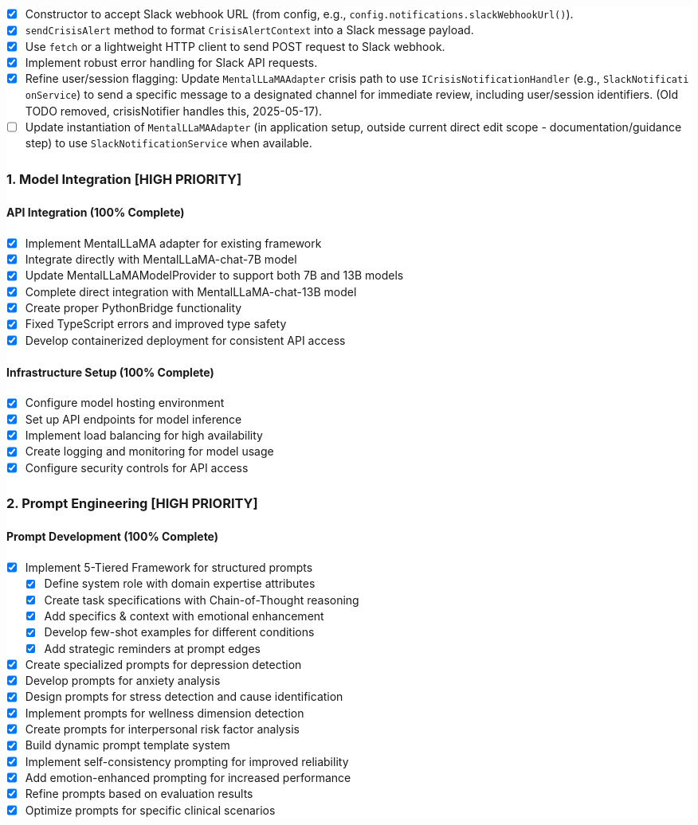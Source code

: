   - [x] Constructor to accept Slack webhook URL (from config, e.g., `config.notifications.slackWebhookUrl()`).
  - [x] `sendCrisisAlert` method to format `CrisisAlertContext` into a Slack message payload.
  - [x] Use `fetch` or a lightweight HTTP client to send POST request to Slack webhook.
  - [x] Implement robust error handling for Slack API requests.
- [x] Refine user/session flagging: Update `MentalLLaMAAdapter` crisis path to use `ICrisisNotificationHandler` (e.g., `SlackNotificationService`) to send a specific message to a designated channel for immediate review, including user/session identifiers. (Old TODO removed, crisisNotifier handles this, 2025-05-17).
- [ ] Update instantiation of `MentalLLaMAAdapter` (in application setup, outside current direct edit scope - documentation/guidance step) to use `SlackNotificationService` when available.

### 1. Model Integration [HIGH PRIORITY]

#### API Integration (100% Complete)

- [x] Implement MentalLLaMA adapter for existing framework
- [x] Integrate directly with MentalLLaMA-chat-7B model
- [x] Update MentalLLaMAModelProvider to support both 7B and 13B models
- [x] Complete direct integration with MentalLLaMA-chat-13B model
- [x] Create proper PythonBridge functionality
- [x] Fixed TypeScript errors and improved type safety
- [x] Develop containerized deployment for consistent API access

#### Infrastructure Setup (100% Complete)

- [x] Configure model hosting environment
- [x] Set up API endpoints for model inference
- [x] Implement load balancing for high availability
- [x] Create logging and monitoring for model usage
- [x] Configure security controls for API access

### 2. Prompt Engineering [HIGH PRIORITY]

#### Prompt Development (100% Complete)

- [x] Implement 5-Tiered Framework for structured prompts
  - [x] Define system role with domain expertise attributes
  - [x] Create task specifications with Chain-of-Thought reasoning
  - [x] Add specifics & context with emotional enhancement
  - [x] Develop few-shot examples for different conditions
  - [x] Add strategic reminders at prompt edges
- [x] Create specialized prompts for depression detection
- [x] Develop prompts for anxiety analysis
- [x] Design prompts for stress detection and cause identification
- [x] Implement prompts for wellness dimension detection
- [x] Create prompts for interpersonal risk factor analysis
- [x] Build dynamic prompt template system
- [x] Implement self-consistency prompting for improved reliability
- [x] Add emotion-enhanced prompting for increased performance
- [x] Refine prompts based on evaluation results
- [x] Optimize prompts for specific clinical scenarios
